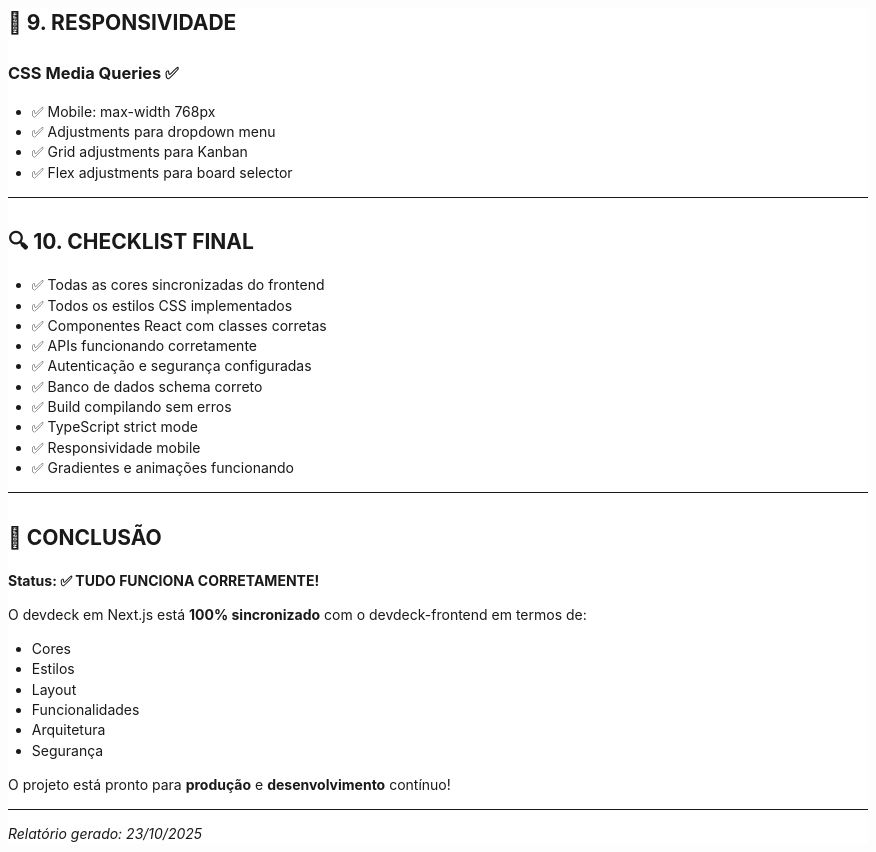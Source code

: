 
## 📱 9. RESPONSIVIDADE

### CSS Media Queries ✅
- ✅ Mobile: max-width 768px
- ✅ Adjustments para dropdown menu
- ✅ Grid adjustments para Kanban
- ✅ Flex adjustments para board selector

---

## 🔍 10. CHECKLIST FINAL

- ✅ Todas as cores sincronizadas do frontend
- ✅ Todos os estilos CSS implementados
- ✅ Componentes React com classes corretas
- ✅ APIs funcionando corretamente
- ✅ Autenticação e segurança configuradas
- ✅ Banco de dados schema correto
- ✅ Build compilando sem erros
- ✅ TypeScript strict mode
- ✅ Responsividade mobile
- ✅ Gradientes e animações funcionando

---

## 🚀 CONCLUSÃO

**Status: ✅ TUDO FUNCIONA CORRETAMENTE!**

O devdeck em Next.js está **100% sincronizado** com o devdeck-frontend em termos de:
- Cores
- Estilos
- Layout
- Funcionalidades
- Arquitetura
- Segurança

O projeto está pronto para **produção** e **desenvolvimento** contínuo!

---

*Relatório gerado: 23/10/2025*
